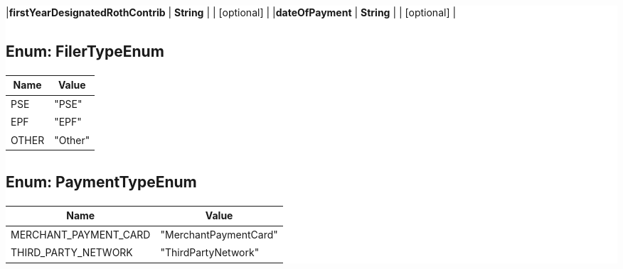 |**firstYearDesignatedRothContrib** | **String** |  |  [optional] |
|**dateOfPayment** | **String** |  |  [optional] |



## Enum: FilerTypeEnum

| Name | Value |
|---- | -----|
| PSE | &quot;PSE&quot; |
| EPF | &quot;EPF&quot; |
| OTHER | &quot;Other&quot; |



## Enum: PaymentTypeEnum

| Name | Value |
|---- | -----|
| MERCHANT_PAYMENT_CARD | &quot;MerchantPaymentCard&quot; |
| THIRD_PARTY_NETWORK | &quot;ThirdPartyNetwork&quot; |



